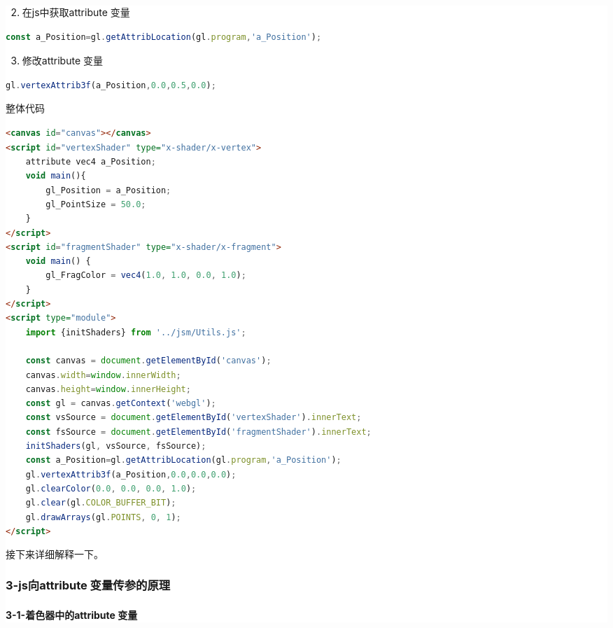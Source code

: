 

2. 在js中获取attribute 变量

```js
const a_Position=gl.getAttribLocation(gl.program,'a_Position');
```



3.   修改attribute 变量  

```js
gl.vertexAttrib3f(a_Position,0.0,0.5,0.0);
```



整体代码

```html
<canvas id="canvas"></canvas>
<script id="vertexShader" type="x-shader/x-vertex">
    attribute vec4 a_Position;
    void main(){
        gl_Position = a_Position;
        gl_PointSize = 50.0;
    }
</script>
<script id="fragmentShader" type="x-shader/x-fragment">
    void main() {
        gl_FragColor = vec4(1.0, 1.0, 0.0, 1.0);
    }
</script>
<script type="module">
    import {initShaders} from '../jsm/Utils.js';

    const canvas = document.getElementById('canvas');
    canvas.width=window.innerWidth;
    canvas.height=window.innerHeight;
    const gl = canvas.getContext('webgl');
    const vsSource = document.getElementById('vertexShader').innerText;
    const fsSource = document.getElementById('fragmentShader').innerText;
    initShaders(gl, vsSource, fsSource);
    const a_Position=gl.getAttribLocation(gl.program,'a_Position');
    gl.vertexAttrib3f(a_Position,0.0,0.0,0.0);
    gl.clearColor(0.0, 0.0, 0.0, 1.0);
    gl.clear(gl.COLOR_BUFFER_BIT);
    gl.drawArrays(gl.POINTS, 0, 1);
</script>
```

接下来详细解释一下。



### 3-js向attribute 变量传参的原理

#### 3-1-着色器中的attribute 变量
